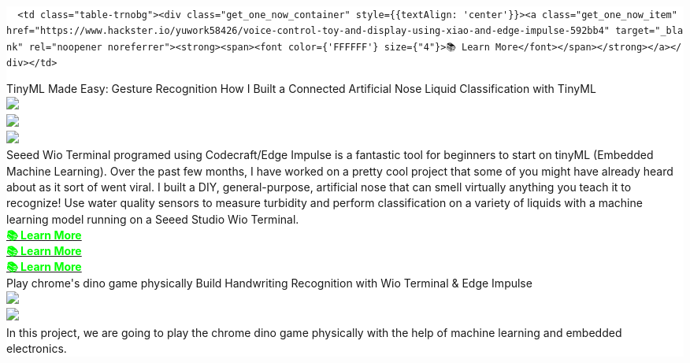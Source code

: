       <td class="table-trnobg"><div class="get_one_now_container" style={{textAlign: 'center'}}><a class="get_one_now_item" href="https://www.hackster.io/yuwork58426/voice-control-toy-and-display-using-xiao-and-edge-impulse-592bb4" target="_blank" rel="noopener noreferrer"><strong><span><font color={'FFFFFF'} size={"4"}>📚 Learn More</font></span></strong></a></div></td>
  </tr>
    <tr></tr>
    <tr class="table-trnobg">
   <th class="table-trnobg">TinyML Made Easy: Gesture Recognition</th>
      <th class="table-trnobg">How I Built a Connected Artificial Nose</th>
      <th class="table-trnobg">Liquid Classification with TinyML</th>
  </tr>
  <tr class="table-trnobg"></tr>
  <tr class="table-trnobg">
   <td class="table-trnobg"><div style={{textAlign:'center'}}><img src="https://hackster.imgix.net/uploads/attachments/1347750/_wTExmhrtW6.blob?auto=compress%2Cformat&w=900&h=675&fit=min" style={{width:300, height:'auto'}}/></div></td>
   <td class="table-trnobg"><div style={{textAlign:'center'}}><img src="https://files.seeedstudio.com/wiki/tinyml-topic/nose.gif" style={{width:300, height:'auto'}}/></div></td>
      <td class="table-trnobg"><div style={{textAlign:'center'}}><img src="https://files.seeedstudio.com/wiki/tinyml-topic/liquid.gif" style={{width:300, height:'auto'}}/></div></td>
  </tr>
  <tr class="table-trnobg"></tr>
     <tr class="table-trnobg">
   <td class="table-trnobg"><font size={"1"}>Seeed Wio Terminal programed using Codecraft/Edge Impulse is a fantastic tool for beginners to start on tinyML (Embedded Machine Learning).</font></td>
   <td class="table-trnobg"><font size={"1"}>Over the past few months, I have worked on a pretty cool project that some of you might have already heard about as it sort of went viral. I built a DIY, general-purpose, artificial nose that can smell virtually anything you teach it to recognize!</font></td>
   <td class="table-trnobg"><font size={"1"}>Use water quality sensors to measure turbidity and perform classification on a variety of liquids with a machine learning model running on a Seeed Studio Wio Terminal.</font></td>
    </tr>
  <tr class="table-trnobg"></tr>
  <tr class="table-trnobg">
   <td class="table-trnobg"><div class="get_one_now_container" style={{textAlign: 'center'}}><a class="get_one_now_item" href="https://www.hackster.io/mjrobot/tinyml-made-easy-gesture-recognition-ce13a5" target="_blank" rel="noopener noreferrer"><strong><span><font color={'FFFFFF'} size={"4"}>📚 Learn More</font></span></strong></a></div></td>
   <td class="table-trnobg"><div class="get_one_now_container" style={{textAlign: 'center'}}><a class="get_one_now_item" href="https://blog.benjamin-cabe.com/2021/08/03/how-i-built-a-connected-artificial-nose" target="_blank" rel="noopener noreferrer"><strong><span><font color={'FFFFFF'} size={"4"}>📚 Learn More</font></span></strong></a></div></td>
      <td class="table-trnobg"><div class="get_one_now_container" style={{textAlign: 'center'}}><a class="get_one_now_item" href="https://docs.edgeimpulse.com/experts/prototype-and-concept-projects/liquid-classification-tinyml" target="_blank" rel="noopener noreferrer"><strong><span><font color={'FFFFFF'} size={"4"}>📚 Learn More</font></span></strong></a></div></td>
  </tr>
    <tr></tr>
    <tr class="table-trnobg">
   <th class="table-trnobg">Play chrome's dino game physically</th>
      <th class="table-trnobg">Build Handwriting Recognition with Wio Terminal & Edge Impulse</th>
  </tr>
  <tr class="table-trnobg"></tr>
  <tr class="table-trnobg">
   <td class="table-trnobg"><div style={{textAlign:'center'}}><img src="https://files.seeedstudio.com/wiki/tinyml-topic/dinogame.gif" style={{width:300, height:'auto'}}/></div></td>
   <td class="table-trnobg"><div style={{textAlign:'center'}}><img src="https://www.seeedstudio.com/blog/wp-content/uploads/2021/03/Copy-of-Copy-of-Clean-6-1030x601.png" style={{width:300, height:'auto'}}/></div></td>
  </tr>
  <tr class="table-trnobg"></tr>
     <tr class="table-trnobg">
   <td class="table-trnobg"><font size={"1"}>In this project, we are going to play the chrome dino game physically with the help of machine learning and embedded electronics.</font></td>